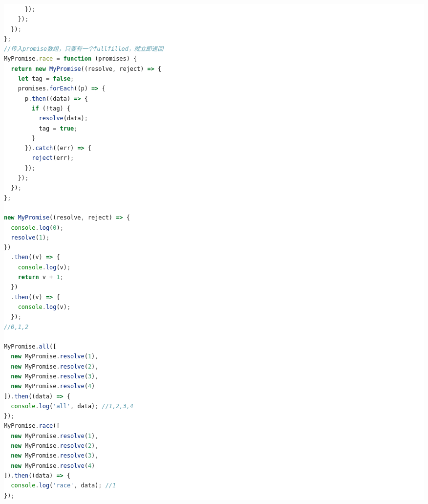 ```js
      });
    });
  });
};
//传入promise数组，只要有一个fullfilled，就立即返回
MyPromise.race = function (promises) {
  return new MyPromise((resolve, reject) => {
    let tag = false;
    promises.forEach((p) => {
      p.then((data) => {
        if (!tag) {
          resolve(data);
          tag = true;
        }
      }).catch((err) => {
        reject(err);
      });
    });
  });
};

new MyPromise((resolve, reject) => {
  console.log(0);
  resolve(1);
})
  .then((v) => {
    console.log(v);
    return v + 1;
  })
  .then((v) => {
    console.log(v);
  });
//0,1,2

MyPromise.all([
  new MyPromise.resolve(1),
  new MyPromise.resolve(2),
  new MyPromise.resolve(3),
  new MyPromise.resolve(4)
]).then((data) => {
  console.log('all', data); //1,2,3,4
});
MyPromise.race([
  new MyPromise.resolve(1),
  new MyPromise.resolve(2),
  new MyPromise.resolve(3),
  new MyPromise.resolve(4)
]).then((data) => {
  console.log('race', data); //1
});
```
